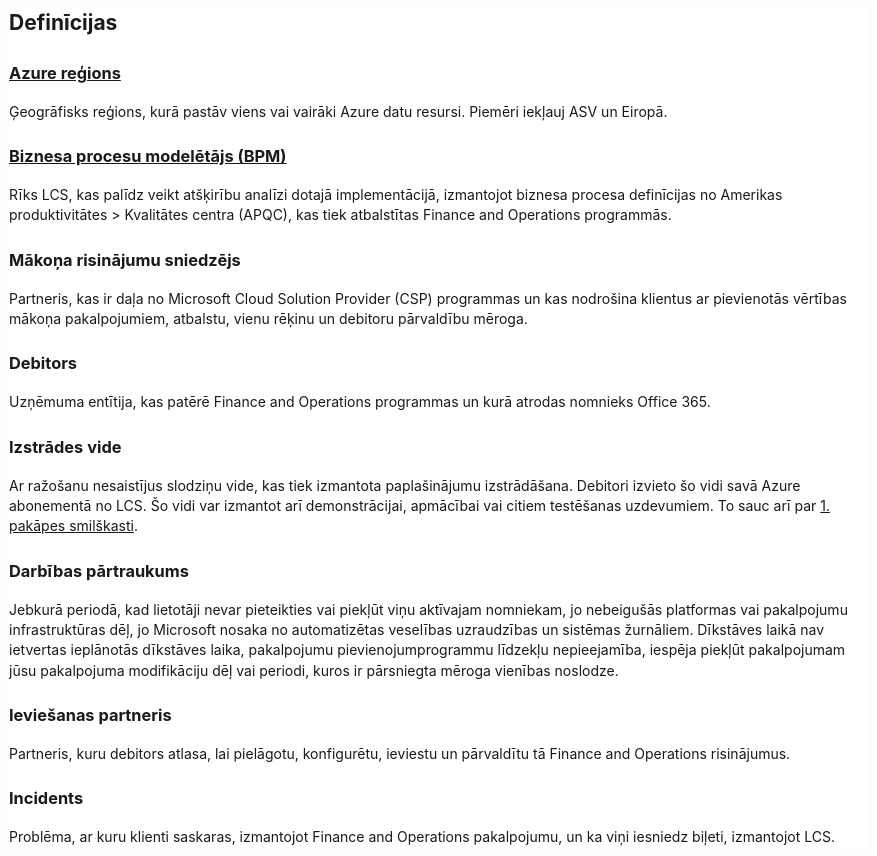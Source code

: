## <a name="definitions"></a>Definīcijas

### <a name="azure-region"></a>[Azure reģions](/azure/availability-zones/az-overview#regions)

Ģeogrāfisks reģions, kurā pastāv viens vai vairāki Azure datu resursi. Piemēri iekļauj ASV un Eiropā.

### <a name="business-process-modeler-bpm"></a>[Biznesa procesu modelētājs (BPM)](../../dev-itpro/lifecycle-services/bpm-overview.md)

Rīks LCS, kas palīdz veikt atšķirību analīzi dotajā implementācijā, izmantojot biznesa procesa definīcijas no Amerikas produktivitātes > Kvalitātes centra (APQC), kas tiek atbalstītas Finance and Operations programmās.

### <a name="cloud-solution-provider"></a>Mākoņa risinājumu sniedzējs

Partneris, kas ir daļa no Microsoft Cloud Solution Provider (CSP) programmas un kas nodrošina klientus ar pievienotās vērtības mākoņa pakalpojumiem, atbalstu, vienu rēķinu un debitoru pārvaldību mēroga.

### <a name="customer"></a>Debitors

Uzņēmuma entītija, kas patērē Finance and Operations programmas un kurā atrodas nomnieks Office 365.

### <a name="development-environment"></a>Izstrādes vide

Ar ražošanu nesaistījus slodziņu vide, kas tiek izmantota paplašinājumu izstrādāšana. Debitori izvieto šo vidi savā Azure abonementā no LCS. Šo vidi var izmantot arī demonstrācijai, apmācībai vai citiem testēšanas uzdevumiem. To sauc arī par [1. pakāpes smilškasti](../imp-lifecycle/environment-planning.md#tier-1-vs-tier-2-and-higher).

### <a name="downtime"></a>Darbības pārtraukums

Jebkurā periodā, kad lietotāji nevar pieteikties vai piekļūt viņu aktīvajam nomniekam, jo nebeigušās platformas vai pakalpojumu infrastruktūras dēļ, jo Microsoft nosaka no automatizētas veselības uzraudzības un sistēmas žurnāliem. Dīkstāves laikā nav ietvertas ieplānotās dīkstāves laika, pakalpojumu pievienojumprogrammu līdzekļu nepieejamība, iespēja piekļūt pakalpojumam jūsu pakalpojuma modifikāciju dēļ vai periodi, kuros ir pārsniegta mēroga vienības noslodze.

### <a name="implementation-partner"></a>Ieviešanas partneris

Partneris, kuru debitors atlasa, lai pielāgotu, konfigurētu, ieviestu un pārvaldītu tā Finance and Operations risinājumus.

### <a name="incident"></a>Incidents

Problēma, ar kuru klienti saskaras, izmantojot Finance and Operations pakalpojumu, un ka viņi iesniedz biļeti, izmantojot LCS.
